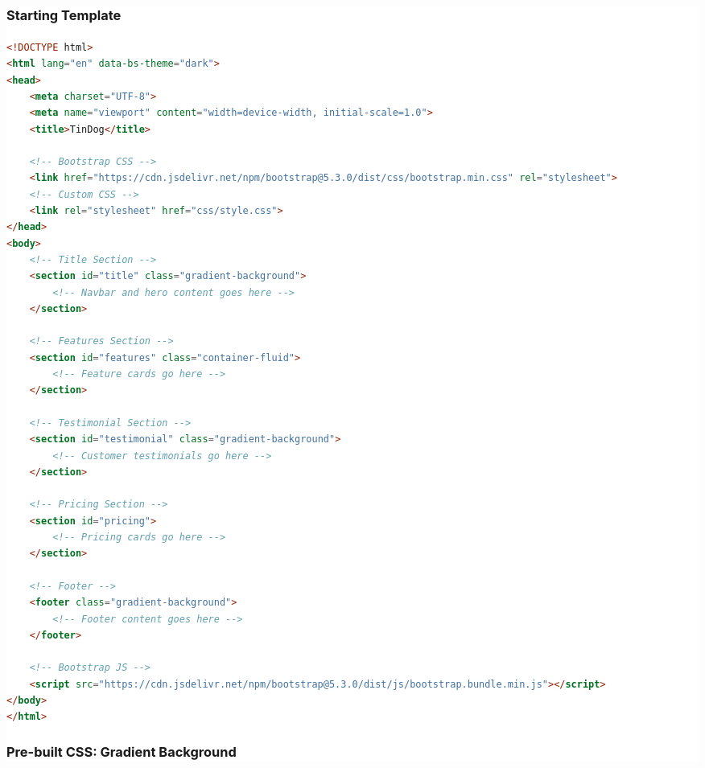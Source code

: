 ### Starting Template

```html
<!DOCTYPE html>
<html lang="en" data-bs-theme="dark">
<head>
    <meta charset="UTF-8">
    <meta name="viewport" content="width=device-width, initial-scale=1.0">
    <title>TinDog</title>
    
    <!-- Bootstrap CSS -->
    <link href="https://cdn.jsdelivr.net/npm/bootstrap@5.3.0/dist/css/bootstrap.min.css" rel="stylesheet">
    <!-- Custom CSS -->
    <link rel="stylesheet" href="css/style.css">
</head>
<body>
    <!-- Title Section -->
    <section id="title" class="gradient-background">
        <!-- Navbar and hero content goes here -->
    </section>
    
    <!-- Features Section -->
    <section id="features" class="container-fluid">
        <!-- Feature cards go here -->
    </section>
    
    <!-- Testimonial Section -->
    <section id="testimonial" class="gradient-background">
        <!-- Customer testimonials go here -->
    </section>
    
    <!-- Pricing Section -->
    <section id="pricing">
        <!-- Pricing cards go here -->
    </section>
    
    <!-- Footer -->
    <footer class="gradient-background">
        <!-- Footer content goes here -->
    </footer>
    
    <!-- Bootstrap JS -->
    <script src="https://cdn.jsdelivr.net/npm/bootstrap@5.3.0/dist/js/bootstrap.bundle.min.js"></script>
</body>
</html>
```

### Pre-built CSS: Gradient Background

